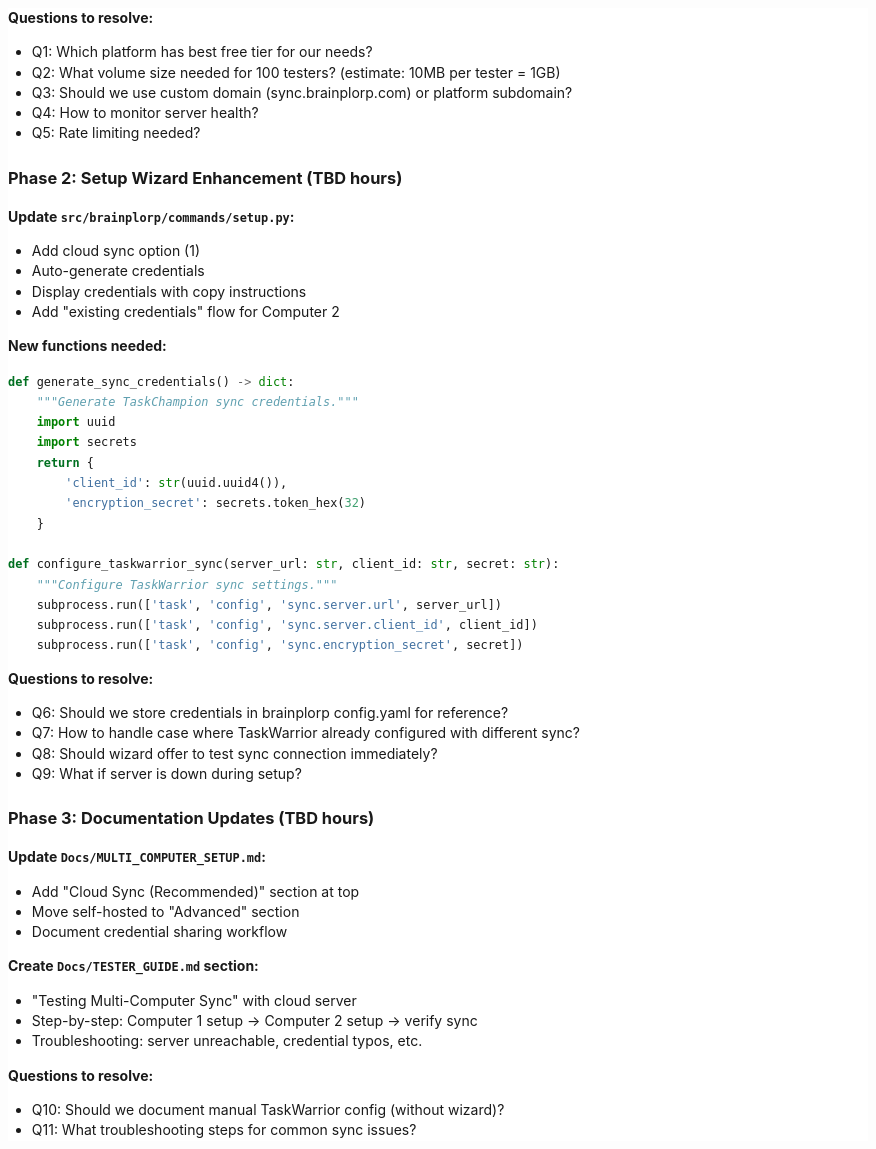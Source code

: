 **Questions to resolve:**
- Q1: Which platform has best free tier for our needs?
- Q2: What volume size needed for 100 testers? (estimate: 10MB per tester = 1GB)
- Q3: Should we use custom domain (sync.brainplorp.com) or platform subdomain?
- Q4: How to monitor server health?
- Q5: Rate limiting needed?

### Phase 2: Setup Wizard Enhancement (TBD hours)

**Update `src/brainplorp/commands/setup.py`:**
- Add cloud sync option (1)
- Auto-generate credentials
- Display credentials with copy instructions
- Add "existing credentials" flow for Computer 2

**New functions needed:**
```python
def generate_sync_credentials() -> dict:
    """Generate TaskChampion sync credentials."""
    import uuid
    import secrets
    return {
        'client_id': str(uuid.uuid4()),
        'encryption_secret': secrets.token_hex(32)
    }

def configure_taskwarrior_sync(server_url: str, client_id: str, secret: str):
    """Configure TaskWarrior sync settings."""
    subprocess.run(['task', 'config', 'sync.server.url', server_url])
    subprocess.run(['task', 'config', 'sync.server.client_id', client_id])
    subprocess.run(['task', 'config', 'sync.encryption_secret', secret])
```

**Questions to resolve:**
- Q6: Should we store credentials in brainplorp config.yaml for reference?
- Q7: How to handle case where TaskWarrior already configured with different sync?
- Q8: Should wizard offer to test sync connection immediately?
- Q9: What if server is down during setup?

### Phase 3: Documentation Updates (TBD hours)

**Update `Docs/MULTI_COMPUTER_SETUP.md`:**
- Add "Cloud Sync (Recommended)" section at top
- Move self-hosted to "Advanced" section
- Document credential sharing workflow

**Create `Docs/TESTER_GUIDE.md` section:**
- "Testing Multi-Computer Sync" with cloud server
- Step-by-step: Computer 1 setup → Computer 2 setup → verify sync
- Troubleshooting: server unreachable, credential typos, etc.

**Questions to resolve:**
- Q10: Should we document manual TaskWarrior config (without wizard)?
- Q11: What troubleshooting steps for common sync issues?
